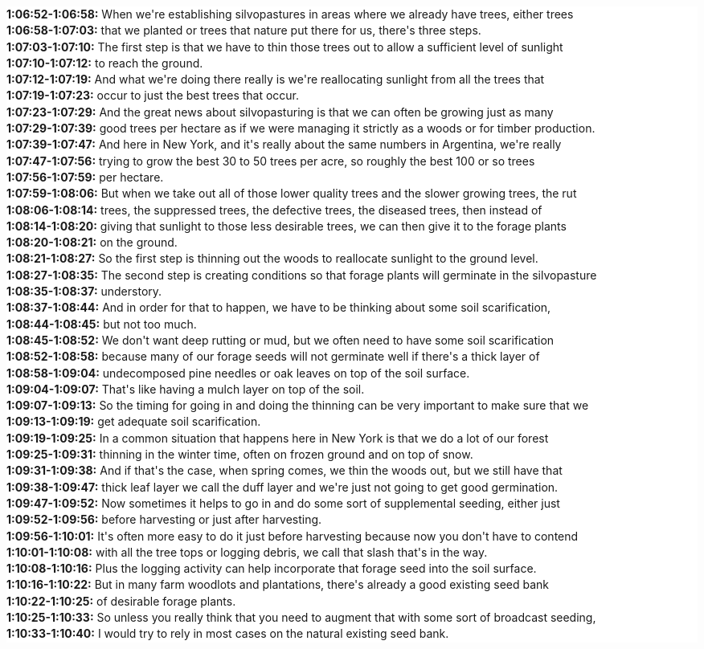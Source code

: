 **1:06:52-1:06:58:**  When we're establishing silvopastures in areas where we already have trees, either trees  
**1:06:58-1:07:03:**  that we planted or trees that nature put there for us, there's three steps.  
**1:07:03-1:07:10:**  The first step is that we have to thin those trees out to allow a sufficient level of sunlight  
**1:07:10-1:07:12:**  to reach the ground.  
**1:07:12-1:07:19:**  And what we're doing there really is we're reallocating sunlight from all the trees that  
**1:07:19-1:07:23:**  occur to just the best trees that occur.  
**1:07:23-1:07:29:**  And the great news about silvopasturing is that we can often be growing just as many  
**1:07:29-1:07:39:**  good trees per hectare as if we were managing it strictly as a woods or for timber production.  
**1:07:39-1:07:47:**  And here in New York, and it's really about the same numbers in Argentina, we're really  
**1:07:47-1:07:56:**  trying to grow the best 30 to 50 trees per acre, so roughly the best 100 or so trees  
**1:07:56-1:07:59:**  per hectare.  
**1:07:59-1:08:06:**  But when we take out all of those lower quality trees and the slower growing trees, the rut  
**1:08:06-1:08:14:**  trees, the suppressed trees, the defective trees, the diseased trees, then instead of  
**1:08:14-1:08:20:**  giving that sunlight to those less desirable trees, we can then give it to the forage plants  
**1:08:20-1:08:21:**  on the ground.  
**1:08:21-1:08:27:**  So the first step is thinning out the woods to reallocate sunlight to the ground level.  
**1:08:27-1:08:35:**  The second step is creating conditions so that forage plants will germinate in the silvopasture  
**1:08:35-1:08:37:**  understory.  
**1:08:37-1:08:44:**  And in order for that to happen, we have to be thinking about some soil scarification,  
**1:08:44-1:08:45:**  but not too much.  
**1:08:45-1:08:52:**  We don't want deep rutting or mud, but we often need to have some soil scarification  
**1:08:52-1:08:58:**  because many of our forage seeds will not germinate well if there's a thick layer of  
**1:08:58-1:09:04:**  undecomposed pine needles or oak leaves on top of the soil surface.  
**1:09:04-1:09:07:**  That's like having a mulch layer on top of the soil.  
**1:09:07-1:09:13:**  So the timing for going in and doing the thinning can be very important to make sure that we  
**1:09:13-1:09:19:**  get adequate soil scarification.  
**1:09:19-1:09:25:**  In a common situation that happens here in New York is that we do a lot of our forest  
**1:09:25-1:09:31:**  thinning in the winter time, often on frozen ground and on top of snow.  
**1:09:31-1:09:38:**  And if that's the case, when spring comes, we thin the woods out, but we still have that  
**1:09:38-1:09:47:**  thick leaf layer we call the duff layer and we're just not going to get good germination.  
**1:09:47-1:09:52:**  Now sometimes it helps to go in and do some sort of supplemental seeding, either just  
**1:09:52-1:09:56:**  before harvesting or just after harvesting.  
**1:09:56-1:10:01:**  It's often more easy to do it just before harvesting because now you don't have to contend  
**1:10:01-1:10:08:**  with all the tree tops or logging debris, we call that slash that's in the way.  
**1:10:08-1:10:16:**  Plus the logging activity can help incorporate that forage seed into the soil surface.  
**1:10:16-1:10:22:**  But in many farm woodlots and plantations, there's already a good existing seed bank  
**1:10:22-1:10:25:**  of desirable forage plants.  
**1:10:25-1:10:33:**  So unless you really think that you need to augment that with some sort of broadcast seeding,  
**1:10:33-1:10:40:**  I would try to rely in most cases on the natural existing seed bank.  